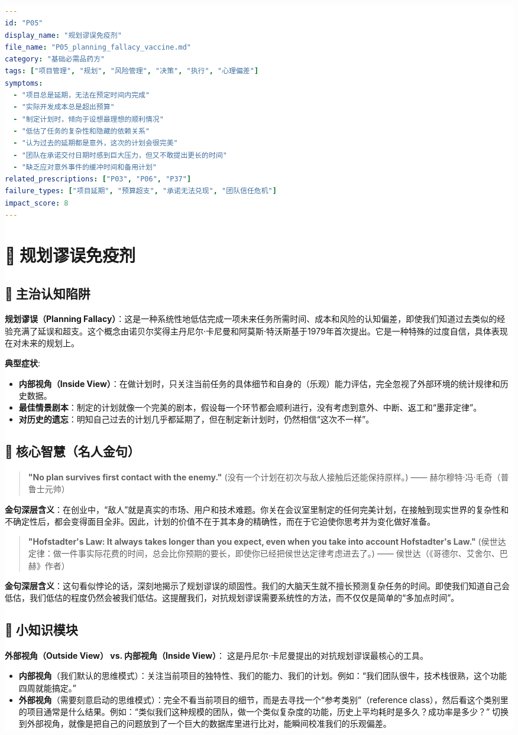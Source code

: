```yaml
---
id: "P05"
display_name: "规划谬误免疫剂"
file_name: "P05_planning_fallacy_vaccine.md"
category: "基础必需品药方"
tags: ["项目管理", "规划", "风险管理", "决策", "执行", "心理偏差"]
symptoms:
  - "项目总是延期，无法在预定时间内完成"
  - "实际开发成本总是超出预算"
  - "制定计划时，倾向于设想最理想的顺利情况"
  - "低估了任务的复杂性和隐藏的依赖关系"
  - "认为过去的延期都是意外，这次的计划会很完美"
  - "团队在承诺交付日期时感到巨大压力，但又不敢提出更长的时间"
  - "缺乏应对意外事件的缓冲时间和备用计划"
related_prescriptions: ["P03", "P06", "P37"]
failure_types: ["项目延期", "预算超支", "承诺无法兑现", "团队信任危机"]
impact_score: 8
---
```


# 💊 规划谬误免疫剂

## 🎯 主治认知陷阱
**规划谬误（Planning Fallacy）**：这是一种系统性地低估完成一项未来任务所需时间、成本和风险的认知偏差，即使我们知道过去类似的经验充满了延误和超支。这个概念由诺贝尔奖得主丹尼尔·卡尼曼和阿莫斯·特沃斯基于1979年首次提出。它是一种特殊的过度自信，具体表现在对未来的规划上。

**典型症状**:
- **内部视角（Inside View）**：在做计划时，只关注当前任务的具体细节和自身的（乐观）能力评估，完全忽视了外部环境的统计规律和历史数据。
- **最佳情景剧本**：制定的计划就像一个完美的剧本，假设每一个环节都会顺利进行，没有考虑到意外、中断、返工和“墨菲定律”。
- **对历史的遗忘**：明知自己过去的计划几乎都延期了，但在制定新计划时，仍然相信“这次不一样”。

## 💎 核心智慧（名人金句）
> **"No plan survives first contact with the enemy."** (没有一个计划在初次与敌人接触后还能保持原样。) —— 赫尔穆特·冯·毛奇（普鲁士元帅）

**金句深层含义**：在创业中，“敌人”就是真实的市场、用户和技术难题。你关在会议室里制定的任何完美计划，在接触到现实世界的复杂性和不确定性后，都会变得面目全非。因此，计划的价值不在于其本身的精确性，而在于它迫使你思考并为变化做好准备。

> **"Hofstadter's Law: It always takes longer than you expect, even when you take into account Hofstadter's Law."** (侯世达定律：做一件事实际花费的时间，总会比你预期的要长，即使你已经把侯世达定律考虑进去了。) —— 侯世达（《哥德尔、艾舍尔、巴赫》作者）

**金句深层含义**：这句看似悖论的话，深刻地揭示了规划谬误的顽固性。我们的大脑天生就不擅长预测复杂任务的时间。即使我们知道自己会低估，我们低估的程度仍然会被我们低估。这提醒我们，对抗规划谬误需要系统性的方法，而不仅仅是简单的“多加点时间”。

## 🧠 小知识模块
**外部视角（Outside View） vs. 内部视角（Inside View）**：
这是丹尼尔·卡尼曼提出的对抗规划谬误最核心的工具。
- **内部视角**（我们默认的思维模式）：关注当前项目的独特性、我们的能力、我们的计划。例如：“我们团队很牛，技术栈很熟，这个功能四周就能搞定。”
- **外部视角**（需要刻意启动的思维模式）：完全不看当前项目的细节，而是去寻找一个“参考类别”（reference class），然后看这个类别里的项目通常是什么结果。例如：“类似我们这种规模的团队，做一个类似复杂度的功能，历史上平均耗时是多久？成功率是多少？”
切换到外部视角，就像是把自己的问题放到了一个巨大的数据库里进行比对，能瞬间校准我们的乐观偏差。
